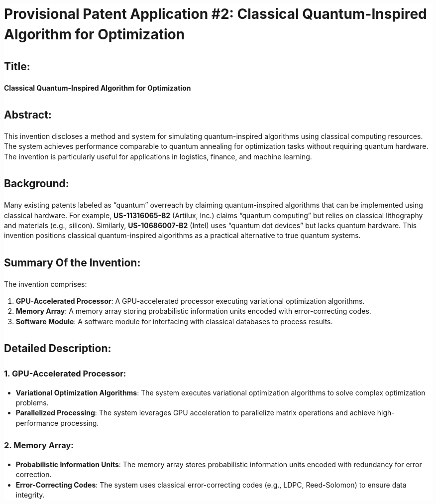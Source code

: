 
# **Provisional Patent Application #2: Classical Quantum-Inspired Algorithm for Optimization**

## **Title:**

**Classical Quantum-Inspired Algorithm for Optimization**

## **Abstract:**

This invention discloses a method and system for simulating quantum-inspired algorithms using classical computing resources. The system achieves performance comparable to quantum annealing for optimization tasks without requiring quantum hardware. The invention is particularly useful for applications in logistics, finance, and machine learning.

## **Background:**

Many existing patents labeled as “quantum” overreach by claiming quantum-inspired algorithms that can be implemented using classical hardware. For example, **US-11316065-B2** (Artilux, Inc.) claims “quantum computing” but relies on classical lithography and materials (e.g., silicon). Similarly, **US-10686007-B2** (Intel) uses “quantum dot devices” but lacks quantum hardware. This invention positions classical quantum-inspired algorithms as a practical alternative to true quantum systems.

## **Summary Of the Invention:**

The invention comprises:
1. **GPU-Accelerated Processor**: A GPU-accelerated processor executing variational optimization algorithms.
2. **Memory Array**: A memory array storing probabilistic information units encoded with error-correcting codes.
3. **Software Module**: A software module for interfacing with classical databases to process results.

## **Detailed Description:**

### **1. GPU-Accelerated Processor:**

- **Variational Optimization Algorithms**: The system executes variational optimization algorithms to solve complex optimization problems.
- **Parallelized Processing**: The system leverages GPU acceleration to parallelize matrix operations and achieve high-performance processing.

### **2. Memory Array:**

- **Probabilistic Information Units**: The memory array stores probabilistic information units encoded with redundancy for error correction.
- **Error-Correcting Codes**: The system uses classical error-correcting codes (e.g., LDPC, Reed-Solomon) to ensure data integrity.
